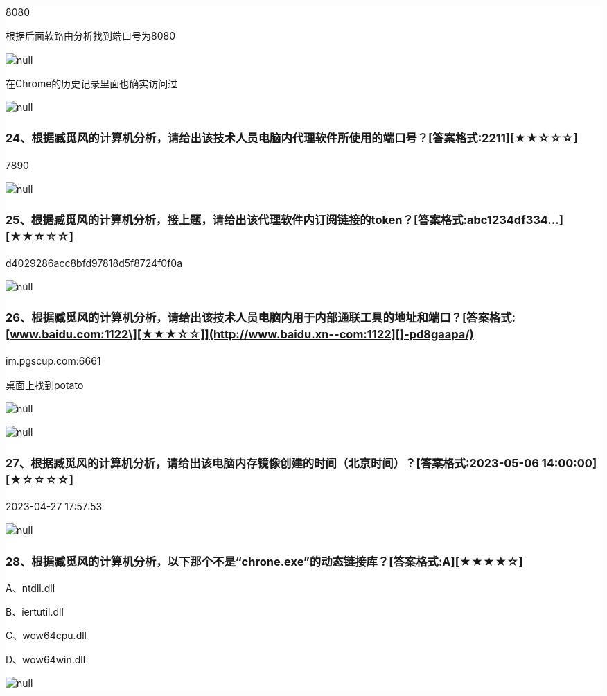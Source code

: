 8080

根据后面软路由分析找到端口号为8080

![null](https://bu.dusays.com/2023/07/26/64c133c3dc8ff.png)

在Chrome的历史记录里面也确实访问过

![null](https://bu.dusays.com/2023/07/26/64c133c61f973.png)

### 24、根据臧觅风的计算机分析，请给出该技术人员电脑内代理软件所使用的端口号？[答案格式:2211][★★☆☆☆]

7890

![null](https://bu.dusays.com/2023/07/26/64c133cbc6e86.png)

### 25、根据臧觅风的计算机分析，接上题，请给出该代理软件内订阅链接的token？[答案格式:abc1234df334…][★★☆☆☆]

d4029286acc8bfd97818d5f8724f0f0a

![null](https://bu.dusays.com/2023/07/26/64c133c721b88.png)

### 26、根据臧觅风的计算机分析，请给出该技术人员电脑内用于内部通联工具的地址和端口？[答案格式:[www.baidu.com:1122\][★★★☆☆]](http://www.baidu.xn--com:1122][]-pd8gaapa/)

im.pgscup.com:6661

桌面上找到potato

![null](https://bu.dusays.com/2023/07/26/64c133c2200b8.png)

![null](https://bu.dusays.com/2023/07/26/64c133c85ca07.png)

### 27、根据臧觅风的计算机分析，请给出该电脑内存镜像创建的时间（北京时间）？[答案格式:2023-05-06 14:00:00][★☆☆☆☆]

2023-04-27 17:57:53

![null](https://bu.dusays.com/2023/07/26/64c133daae81b.png)

### 28、根据臧觅风的计算机分析，以下那个不是“chrone.exe”的动态链接库？[答案格式:A][★★★★☆]

A、ntdll.dll

B、iertutil.dll

C、wow64cpu.dll

D、wow64win.dll

![null](https://bu.dusays.com/2023/07/26/64c133e4d3aa3.png)
